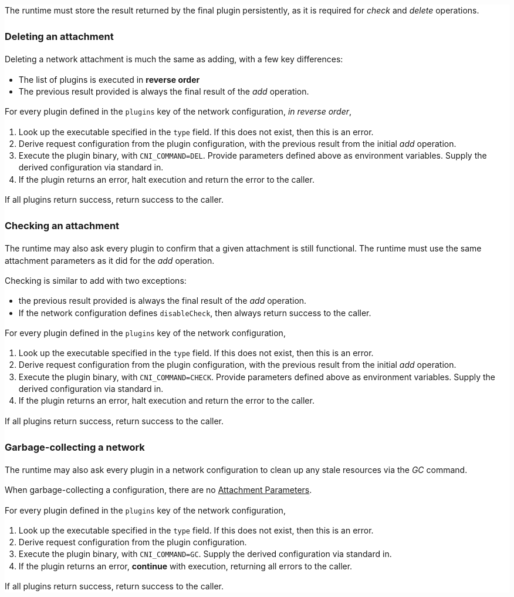 The runtime must store the result returned by the final plugin persistently, as it is required for _check_ and _delete_ operations.

### Deleting an attachment
Deleting a network attachment is much the same as adding, with a few key differences:
- The list of plugins is executed in **reverse order**
- The previous result provided is always the final result of the _add_ operation.

For every plugin defined in the `plugins` key of the network configuration, *in reverse order*,
1. Look up the executable specified in the `type` field. If this does not exist, then this is an error.
2. Derive request configuration from the plugin configuration, with the previous result from the initial _add_ operation.
3. Execute the plugin binary, with `CNI_COMMAND=DEL`. Provide parameters defined above as environment variables. Supply the derived configuration via standard in.
4. If the plugin returns an error, halt execution and return the error to the caller.

If all plugins return success, return success to the caller.

### Checking an attachment
The runtime may also ask every plugin to confirm that a given attachment is still functional. The runtime must use the same attachment parameters as it did for the _add_ operation.

Checking is similar to add with two exceptions:
- the previous result provided is always the final result of the _add_ operation.
- If the network configuration defines `disableCheck`, then always return success to the caller.

For every plugin defined in the `plugins` key of the network configuration,
1. Look up the executable specified in the `type` field. If this does not exist, then this is an error.
2. Derive request configuration from the plugin configuration, with the previous result from the initial _add_ operation.
3. Execute the plugin binary, with `CNI_COMMAND=CHECK`. Provide parameters defined above as environment variables. Supply the derived configuration via standard in.
4. If the plugin returns an error, halt execution and return the error to the caller.

If all plugins return success, return success to the caller.

### Garbage-collecting a network
The runtime may also ask every plugin in a network configuration to clean up any stale resources via the _GC_ command.

When garbage-collecting a configuration, there are no [Attachment Parameters](#attachment-parameters).

For every plugin defined in the `plugins` key of the network configuration,
1. Look up the executable specified in the `type` field. If this does not exist, then this is an error.
2. Derive request configuration from the plugin configuration.
3. Execute the plugin binary, with `CNI_COMMAND=GC`. Supply the derived configuration via standard in.
4. If the plugin returns an error, **continue** with execution, returning all errors to the caller.

If all plugins return success, return success to the caller.
